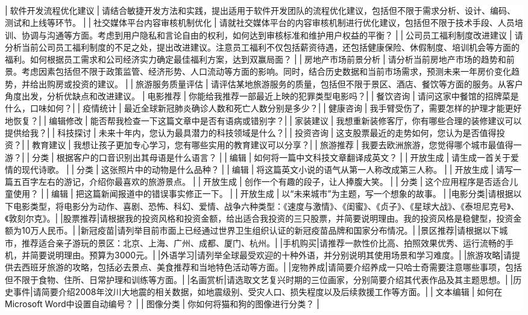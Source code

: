 | 软件开发流程优化建议                     | 请结合敏捷开发方法和实践，提出适用于软件开发团队的流程优化建议，包括但不限于需求分析、设计、编码、测试和上线等环节。                                                                                                                                                                                                                                                                                                                                                                                                                                                                                                                                                                                                                                                                                                                                                                                                                                                                                                                                                                                               |
| 社交媒体平台内容审核机制优化         | 请就社交媒体平台的内容审核机制进行优化建议，包括但不限于技术手段、人员培训、协调与沟通等方面。考虑到用户隐私和言论自由的权利，如何达到审核标准和维护用户权益的平衡？                                                                                                                                                                                                                                                                                                                                                                                                                                                                                                                                                                                                                                                                                                                                                                                                                                                                                                              |
| 公司员工福利制度改进建议                 | 请分析当前公司员工福利制度的不足之处，提出改进建议。注意员工福利不仅包括薪资待遇，还包括健康保险、休假制度、培训机会等方面的福利。如何根据员工需求和公司经济实力确定最佳福利方案，达到双赢局面？                                                                                                                                                                                                                                                                                                                                                                                                                                                                                                                                                                                                                                                                                                                                                                                                                                                                      |
| 房地产市场前景分析                         | 请分析当前房地产市场的趋势和前景。考虑因素包括但不限于政策监管、经济形势、人口流动等方面的影响。同时，结合历史数据和当前市场需求，预测未来一年房价变化趋势，并给出购房或投资的建议。                                                                                                                                                                                                                                                                                                                                                                                                                                                                                                                                                                                                                                                                                                                                                                                                                |
| 旅游服务质量评估                         | 请评估某地旅游服务的质量，包括但不限于景区、酒店、餐饮等方面的服务。从客户角度出发，分析优缺点和改进建议。
| 电影推荐 | 你能给我推荐一部最近上映的犯罪类型电影吗？|
| 餐饮咨询 | 请问这家中餐馆的招牌菜是什么，口味如何？|
| 疫情统计 | 最近全球新冠肺炎确诊人数和死亡人数分别是多少？|
| 健康咨询 | 我手臂受伤了，需要怎样的护理才能更好地恢复？|
| 编辑修改 | 能否帮我检查一下这篇文章中是否有语病或错别字？|
| 家装建议 | 我想重新装修客厅，你有哪些合理的装修建议可以提供给我？|
| 科技探讨 | 未来十年内，您认为最具潜力的科技领域是什么？|
| 投资咨询 | 这支股票最近的走势如何，您认为是否值得投资？|
| 教育建议 | 我想让孩子更加专心学习，您有哪些实用的教育建议可以分享？|
| 旅游推荐 | 我要去欧洲旅游，您觉得哪个城市最值得一游？|
| 分类 | 根据客户的口音识别出其母语是什么语言？ |
| 编辑 | 如何将一篇中文科技文章翻译成英文？ |
| 开放生成 | 请生成一首关于爱情的现代诗歌。 |
| 分类 | 这张照片中的动物是什么品种？ |
| 编辑 | 将这篇英文小说的语气从第一人称改成第三人称。 |
| 开放生成 | 请写一篇五百字左右的游记，介绍你最喜欢的旅游景点。 |
| 开放生成 | 创作一个有趣的段子，让人捧腹大笑。 |
| 分类 | 这个应用程序是否适合儿童使用？ |
| 编辑 | 把这篇新闻报道中的错误事实修正一下。 |
| 开放生成 | 以“未来城市”为主题，写一个想象的故事。 |
|电影分类|请根据以下电影类型，将电影分为动作、喜剧、恐怖、科幻、爱情、战争六种类型：《速度与激情》、《闺蜜》、《贞子》、《星球大战》、《泰坦尼克号》、《敦刻尔克》。|
|股票推荐|请根据我的投资风格和投资金额，给出适合我投资的三只股票，并简要说明理由。我的投资风格是稳健型，投资金额为10万人民币。|
|新冠疫苗|请列举目前市面上已经通过世界卫生组织认证的新冠疫苗品牌和国家分布情况。|
|景区推荐|请根据以下城市，推荐适合亲子游玩的景区：北京、上海、广州、成都、厦门、杭州。|
|手机购买|请推荐一款性价比高、拍照效果优秀、运行流畅的手机，并简要说明理由。预算为3000元。|
|外语学习|请列举全球最受欢迎的十种外语，并分别说明其使用场景和学习难度。|
|旅游攻略|请提供去西班牙旅游的攻略，包括必去景点、美食推荐和当地特色活动等方面。|
|宠物养成|请简要介绍养成一只哈士奇需要注意哪些事项，包括但不限于食物、住所、日常护理和训练等方面。|
|名画赏析|请选取文艺复兴时期的三位画家，分别简要介绍其代表作品及其主题思想。|
|历史事件|请简要介绍2008年汶川大地震的相关数据，如地震级别、受灾人口、损失程度以及后续救援工作等方面。|
| 文本编辑          | 如何在Microsoft Word中设置自动编号？                                                                                                                                                                                                         |
| 图像分类          | 你如何将猫和狗的图像进行分类？                                                                                                                                                                                                              |